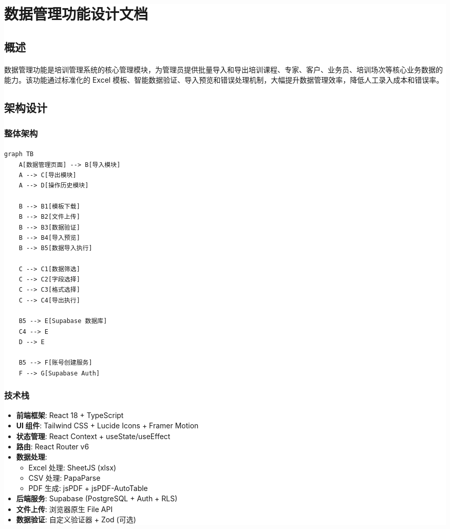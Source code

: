 # 数据管理功能设计文档

## 概述

数据管理功能是培训管理系统的核心管理模块，为管理员提供批量导入和导出培训课程、专家、客户、业务员、培训场次等核心业务数据的能力。该功能通过标准化的 Excel 模板、智能数据验证、导入预览和错误处理机制，大幅提升数据管理效率，降低人工录入成本和错误率。

## 架构设计

### 整体架构

```mermaid
graph TB
    A[数据管理页面] --> B[导入模块]
    A --> C[导出模块]
    A --> D[操作历史模块]
    
    B --> B1[模板下载]
    B --> B2[文件上传]
    B --> B3[数据验证]
    B --> B4[导入预览]
    B --> B5[数据导入执行]
    
    C --> C1[数据筛选]
    C --> C2[字段选择]
    C --> C3[格式选择]
    C --> C4[导出执行]
    
    B5 --> E[Supabase 数据库]
    C4 --> E
    D --> E
    
    B5 --> F[账号创建服务]
    F --> G[Supabase Auth]
```

### 技术栈

- **前端框架**: React 18 + TypeScript
- **UI 组件**: Tailwind CSS + Lucide Icons + Framer Motion
- **状态管理**: React Context + useState/useEffect
- **路由**: React Router v6
- **数据处理**: 
  - Excel 处理: SheetJS (xlsx)
  - CSV 处理: PapaParse
  - PDF 生成: jsPDF + jsPDF-AutoTable
- **后端服务**: Supabase (PostgreSQL + Auth + RLS)
- **文件上传**: 浏览器原生 File API
- **数据验证**: 自定义验证器 + Zod (可选)
